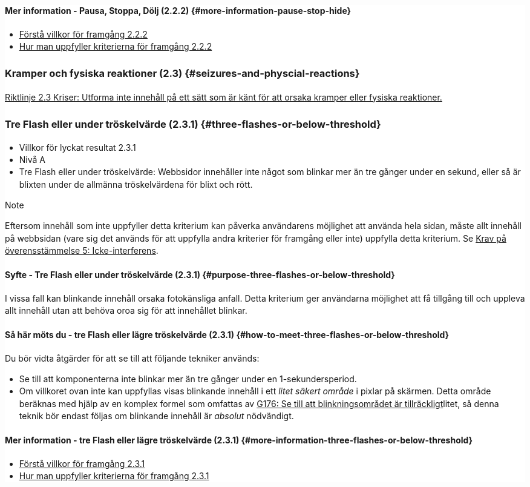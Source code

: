 #### Mer information - Pausa, Stoppa, Dölj (2.2.2) {#more-information-pause-stop-hide}

* [Förstå villkor för framgång 2.2.2](https://www.w3.org/WAI/WCAG21/Understanding/pause-stop-hide.html)
* [Hur man uppfyller kriterierna för framgång 2.2.2](https://www.w3.org/WAI/WCAG21/quickref/#pause-stop-hide)

### Kramper och fysiska reaktioner (2.3) {#seizures-and-physcial-reactions}

[Riktlinje 2.3 Kriser: Utforma inte innehåll på ett sätt som är känt för att orsaka kramper eller fysiska reaktioner.](https://www.w3.org/TR/WCAG/#seizures-and-physical-reactions)

### Tre Flash eller under tröskelvärde (2.3.1) {#three-flashes-or-below-threshold}

* Villkor för lyckat resultat 2.3.1
* Nivå A
* Tre Flash eller under tröskelvärde: Webbsidor innehåller inte något som blinkar mer än tre gånger under en sekund, eller så är blixten under de allmänna tröskelvärdena för blixt och rött.

>[!NOTE]
>
>Eftersom innehåll som inte uppfyller detta kriterium kan påverka användarens möjlighet att använda hela sidan, måste allt innehåll på webbsidan (vare sig det används för att uppfylla andra kriterier för framgång eller inte) uppfylla detta kriterium. Se [Krav på överensstämmelse 5: Icke-interferens](https://www.w3.org/TR/WCAG/#cc5).

#### Syfte - Tre Flash eller under tröskelvärde (2.3.1) {#purpose-three-flashes-or-below-threshold}

I vissa fall kan blinkande innehåll orsaka fotokänsliga anfall. Detta kriterium ger användarna möjlighet att få tillgång till och uppleva allt innehåll utan att behöva oroa sig för att innehållet blinkar.

#### Så här möts du - tre Flash eller lägre tröskelvärde (2.3.1) {#how-to-meet-three-flashes-or-below-threshold}

Du bör vidta åtgärder för att se till att följande tekniker används:

* Se till att komponenterna inte blinkar mer än tre gånger under en 1-sekundersperiod.
* Om villkoret ovan inte kan uppfyllas visas blinkande innehåll i ett *litet säkert område* i pixlar på skärmen. Detta område beräknas med hjälp av en komplex formel som omfattas av [G176: Se till att blinkningsområdet är tillräckligt](https://www.w3.org/TR/2008/NOTE-WCAG20-TECHS-20081211/G176)litet, så denna teknik bör endast följas om blinkande innehåll är *absolut* nödvändigt.

#### Mer information - tre Flash eller lägre tröskelvärde (2.3.1) {#more-information-three-flashes-or-below-threshold}

* [Förstå villkor för framgång 2.3.1](https://www.w3.org/WAI/WCAG21/Understanding/three-flashes-or-below-threshold.html)
* [Hur man uppfyller kriterierna för framgång 2.3.1](https://www.w3.org/WAI/WCAG21/quickref/#three-flashes-or-below-threshold)
